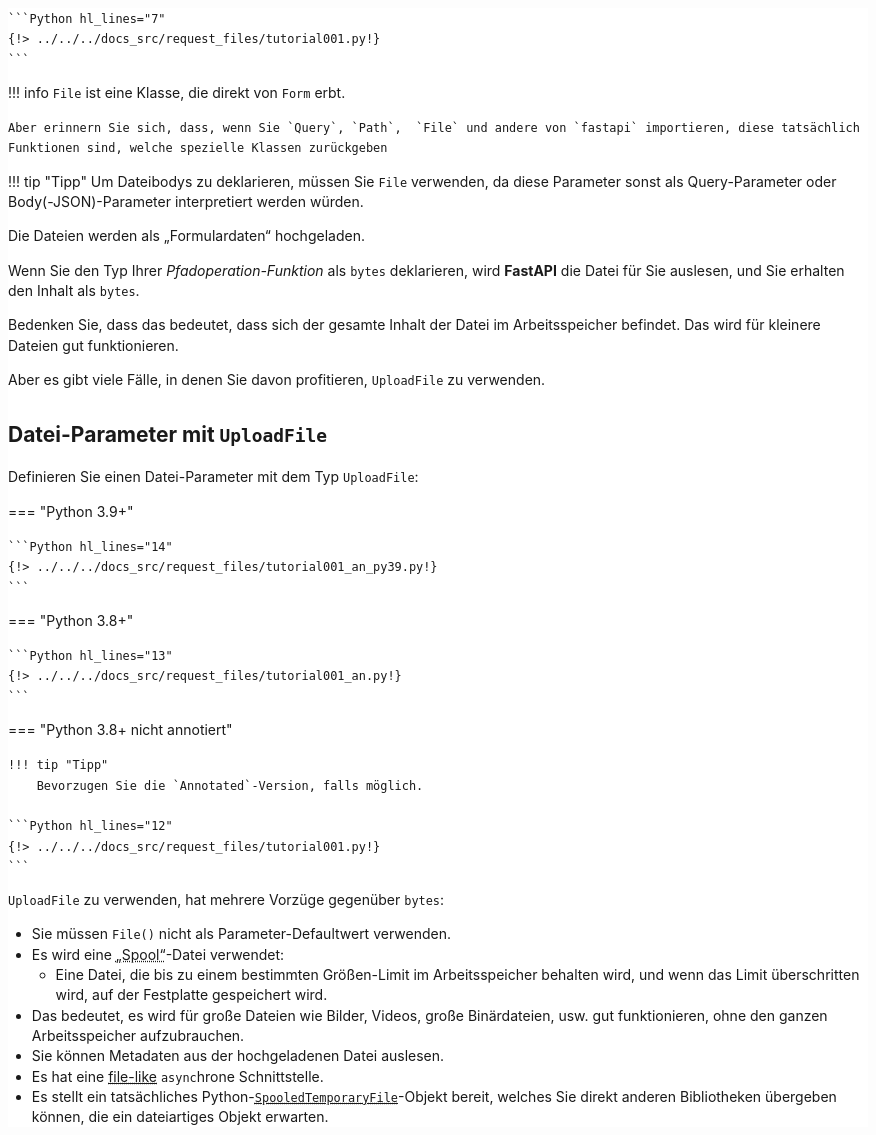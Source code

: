     ```Python hl_lines="7"
    {!> ../../../docs_src/request_files/tutorial001.py!}
    ```

!!! info
    `File` ist eine Klasse, die direkt von `Form` erbt.

    Aber erinnern Sie sich, dass, wenn Sie `Query`, `Path`,  `File` und andere von `fastapi` importieren, diese tatsächlich Funktionen sind, welche spezielle Klassen zurückgeben

!!! tip "Tipp"
    Um Dateibodys zu deklarieren, müssen Sie `File` verwenden, da diese Parameter sonst als Query-Parameter oder Body(-JSON)-Parameter interpretiert werden würden.

Die Dateien werden als „Formulardaten“ hochgeladen.

Wenn Sie den Typ Ihrer *Pfadoperation-Funktion* als `bytes` deklarieren, wird **FastAPI** die Datei für Sie auslesen, und Sie erhalten den Inhalt als `bytes`.

Bedenken Sie, dass das bedeutet, dass sich der gesamte Inhalt der Datei im Arbeitsspeicher befindet. Das wird für kleinere Dateien gut funktionieren.

Aber es gibt viele Fälle, in denen Sie davon profitieren, `UploadFile` zu verwenden.

## Datei-Parameter mit `UploadFile`

Definieren Sie einen Datei-Parameter mit dem Typ `UploadFile`:

=== "Python 3.9+"

    ```Python hl_lines="14"
    {!> ../../../docs_src/request_files/tutorial001_an_py39.py!}
    ```

=== "Python 3.8+"

    ```Python hl_lines="13"
    {!> ../../../docs_src/request_files/tutorial001_an.py!}
    ```

=== "Python 3.8+ nicht annotiert"

    !!! tip "Tipp"
        Bevorzugen Sie die `Annotated`-Version, falls möglich.

    ```Python hl_lines="12"
    {!> ../../../docs_src/request_files/tutorial001.py!}
    ```

`UploadFile` zu verwenden, hat mehrere Vorzüge gegenüber `bytes`:

* Sie müssen `File()` nicht als Parameter-Defaultwert verwenden.
* Es wird eine <abbr title='Aufgespult, Warteschlangenartig'>„Spool“</abbr>-Datei verwendet:
    * Eine Datei, die bis zu einem bestimmten Größen-Limit im Arbeitsspeicher behalten wird, und wenn das Limit überschritten wird, auf der Festplatte gespeichert wird.
* Das bedeutet, es wird für große Dateien wie Bilder, Videos, große Binärdateien, usw. gut funktionieren, ohne den ganzen Arbeitsspeicher aufzubrauchen.
* Sie können Metadaten aus der hochgeladenen Datei auslesen.
* Es hat eine <abbr title="dateiartig"><a href="https://docs.python.org/3/glossary.html#term-file-like-object" class="external-link" target="_blank">file-like</a></abbr> `async`hrone Schnittstelle.
* Es stellt ein tatsächliches Python-<abbr title="Warteschlangenartige, temporäre Datei"><a href="https://docs.python.org/3/library/tempfile.html#tempfile.SpooledTemporaryFile" class="external-link" target="_blank">`SpooledTemporaryFile`</a></abbr>-Objekt bereit, welches Sie direkt anderen Bibliotheken übergeben können, die ein dateiartiges Objekt erwarten.
